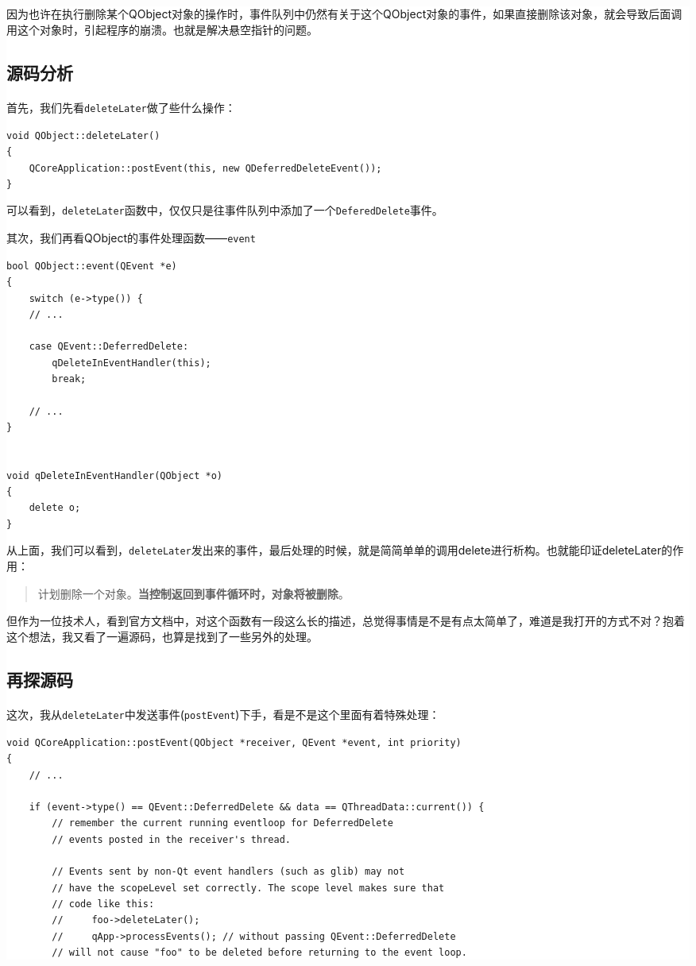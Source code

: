 因为也许在执行删除某个QObject对象的操作时，事件队列中仍然有关于这个QObject对象的事件，如果直接删除该对象，就会导致后面调用这个对象时，引起程序的崩溃。也就是解决悬空指针的问题。

源码分析
----

首先，我们先看`deleteLater`做了些什么操作：

    void QObject::deleteLater()
    {
        QCoreApplication::postEvent(this, new QDeferredDeleteEvent());
    }
    

可以看到，`deleteLater`函数中，仅仅只是往事件队列中添加了一个`DeferedDelete`事件。

其次，我们再看QObject的事件处理函数——`event`

    bool QObject::event(QEvent *e)
    {
        switch (e->type()) {
     	// ...
    
        case QEvent::DeferredDelete:
            qDeleteInEventHandler(this);
            break;
                
    	// ...
    }
    

    void qDeleteInEventHandler(QObject *o)
    {
        delete o;
    }
    

从上面，我们可以看到，`deleteLater`发出来的事件，最后处理的时候，就是简简单单的调用delete进行析构。也就能印证deleteLater的作用：

> 计划删除一个对象。**当控制返回到事件循环时，对象将被删除**。

但作为一位技术人，看到官方文档中，对这个函数有一段这么长的描述，总觉得事情是不是有点太简单了，难道是我打开的方式不对？抱着这个想法，我又看了一遍源码，也算是找到了一些另外的处理。

再探源码
----

这次，我从`deleteLater`中发送事件(`postEvent`)下手，看是不是这个里面有着特殊处理：

    void QCoreApplication::postEvent(QObject *receiver, QEvent *event, int priority)
    {
        // ...
    
        if (event->type() == QEvent::DeferredDelete && data == QThreadData::current()) {
            // remember the current running eventloop for DeferredDelete
            // events posted in the receiver's thread.
    
            // Events sent by non-Qt event handlers (such as glib) may not
            // have the scopeLevel set correctly. The scope level makes sure that
            // code like this:
            //     foo->deleteLater();
            //     qApp->processEvents(); // without passing QEvent::DeferredDelete
            // will not cause "foo" to be deleted before returning to the event loop.
    